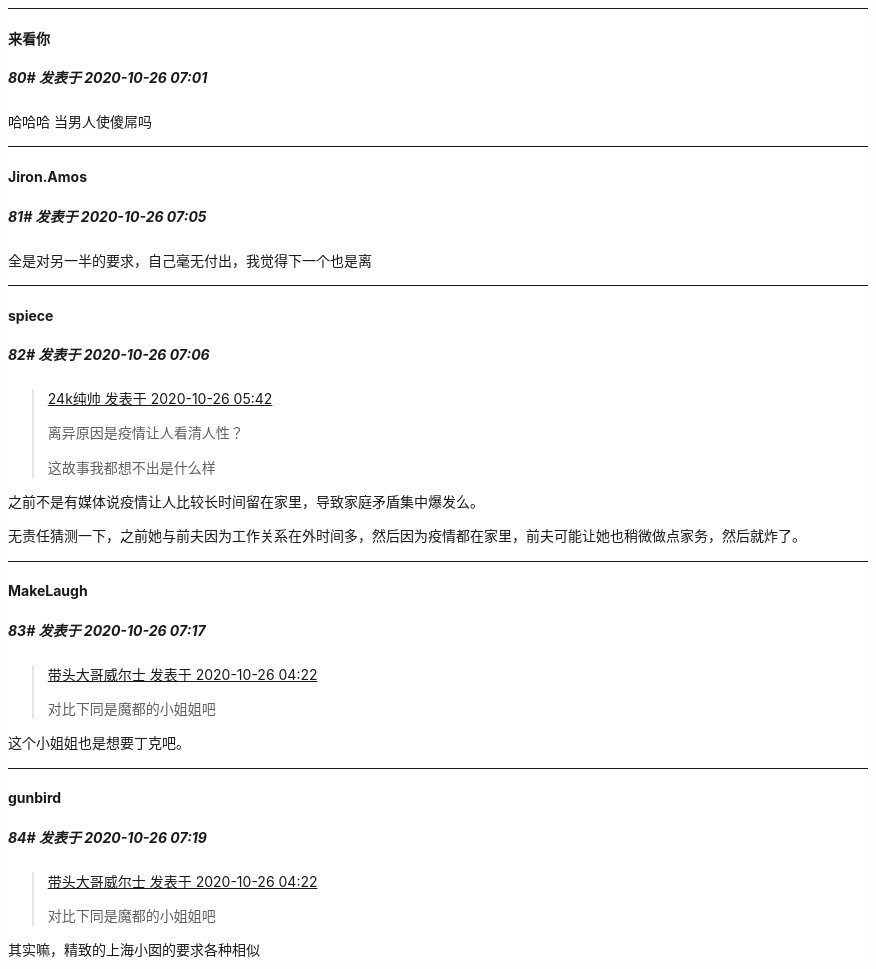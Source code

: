 -----

####  来看你  
##### 80#       发表于 2020-10-26 07:01


哈哈哈 当男人使傻屌吗


-----

####  Jiron.Amos  
##### 81#       发表于 2020-10-26 07:05


全是对另一半的要求，自己毫无付出，我觉得下一个也是离


-----

####  spiece  
##### 82#       发表于 2020-10-26 07:06


<blockquote><a href="httphttps://bbs.saraba1st.com/2b/forum.php?mod=redirect&amp;goto=findpost&amp;pid=49172384&amp;ptid=1967081" target="_blank">24k纯帅 发表于 2020-10-26 05:42</a>

离异原因是疫情让人看清人性？

这故事我都想不出是什么样</blockquote>
之前不是有媒体说疫情让人比较长时间留在家里，导致家庭矛盾集中爆发么。


无责任猜测一下，之前她与前夫因为工作关系在外时间多，然后因为疫情都在家里，前夫可能让她也稍微做点家务，然后就炸了。


-----

####  MakeLaugh  
##### 83#       发表于 2020-10-26 07:17


<blockquote><a href="httphttps://bbs.saraba1st.com/2b/forum.php?mod=redirect&amp;goto=findpost&amp;pid=49172315&amp;ptid=1967081" target="_blank">带头大哥威尔士 发表于 2020-10-26 04:22</a>

对比下同是魔都的小姐姐吧</blockquote>
这个小姐姐也是想要丁克吧。


-----

####  gunbird  
##### 84#       发表于 2020-10-26 07:19


<blockquote><a href="httphttps://bbs.saraba1st.com/2b/forum.php?mod=redirect&amp;goto=findpost&amp;pid=49172315&amp;ptid=1967081" target="_blank">带头大哥威尔士 发表于 2020-10-26 04:22</a>

对比下同是魔都的小姐姐吧</blockquote>
其实嘛，精致的上海小囡的要求各种相似
